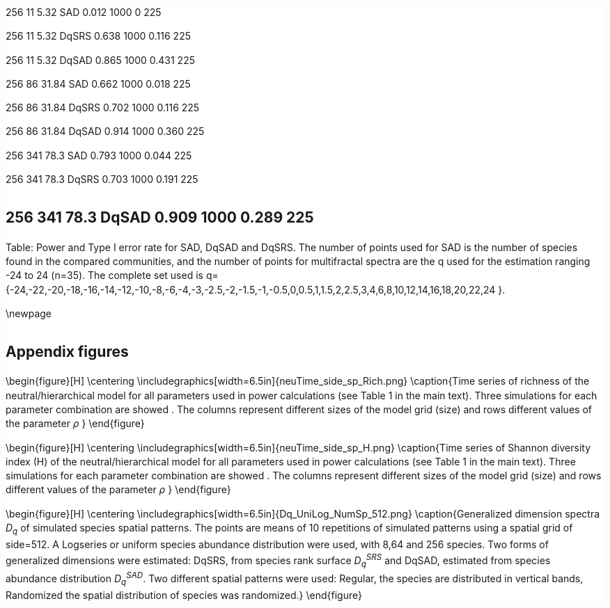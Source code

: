    256              11       5.32   SAD     0.012       1000        0         225  

   256              11       5.32   DqSRS   0.638       1000    0.116         225  

   256              11       5.32   DqSAD   0.865       1000    0.431         225  

   256              86      31.84   SAD     0.662       1000    0.018         225  

   256              86      31.84   DqSRS   0.702       1000    0.116         225  

   256              86      31.84   DqSAD   0.914       1000    0.360         225  

   256             341       78.3   SAD     0.793       1000    0.044         225  

   256             341       78.3   DqSRS   0.703       1000    0.191         225  

   256             341       78.3   DqSAD   0.909       1000    0.289         225  
-----------------------------------------------------------------------------------

Table: Power and Type I error rate for SAD, DqSAD and DqSRS. The number of points used for SAD is 
the number of species found in the compared communities, and the number of points for multifractal spectra are the q used for the estimation ranging -24 to 24 (n=35). The complete set used is 
q={-24,-22,-20,-18,-16,-14,-12,-10,-8,-6,-4,-3,-2.5,-2,-1.5,-1,-0.5,0,0.5,1,1.5,2,2.5,3,4,6,8,10,12,14,16,18,20,22,24
}.

\newpage         

## Appendix figures

\begin{figure}[H]
\centering
\includegraphics[width=6.5in]{neuTime_side_sp_Rich.png}
\caption{Time series of richness of the neutral/hierarchical model for all parameters used in power calculations (see Table 1 in the main text). Three simulations for each parameter combination are showed . The columns represent different sizes of the model grid (size) and rows different values of the parameter $\rho$ }
\end{figure}


\begin{figure}[H]
\centering
\includegraphics[width=6.5in]{neuTime_side_sp_H.png}
\caption{Time series of Shannon diversity index (H) of the neutral/hierarchical model for all parameters used in power calculations (see Table 1 in the main text). Three simulations for each parameter combination are showed . The columns represent different sizes of the model grid (size) and rows different values of the parameter $\rho$ }
\end{figure}


\begin{figure}[H]
\centering
\includegraphics[width=6.5in]{Dq_UniLog_NumSp_512.png}
\caption{Generalized dimension spectra $D_q$ of simulated species spatial patterns. The points are means of 10 repetitions of simulated patterns using a spatial grid of side=512. A Logseries or uniform species abundance distribution were used, with 8,64 and 256 species. Two forms of generalized dimensions were estimated: DqSRS, from species rank surface $D_q^{SRS}$ and DqSAD, estimated from species abundance distribution $D_q^{SAD}$. Two different spatial patterns were used: Regular, the species are distributed in vertical bands, Randomized the spatial distribution of species was randomized.}
\end{figure}
